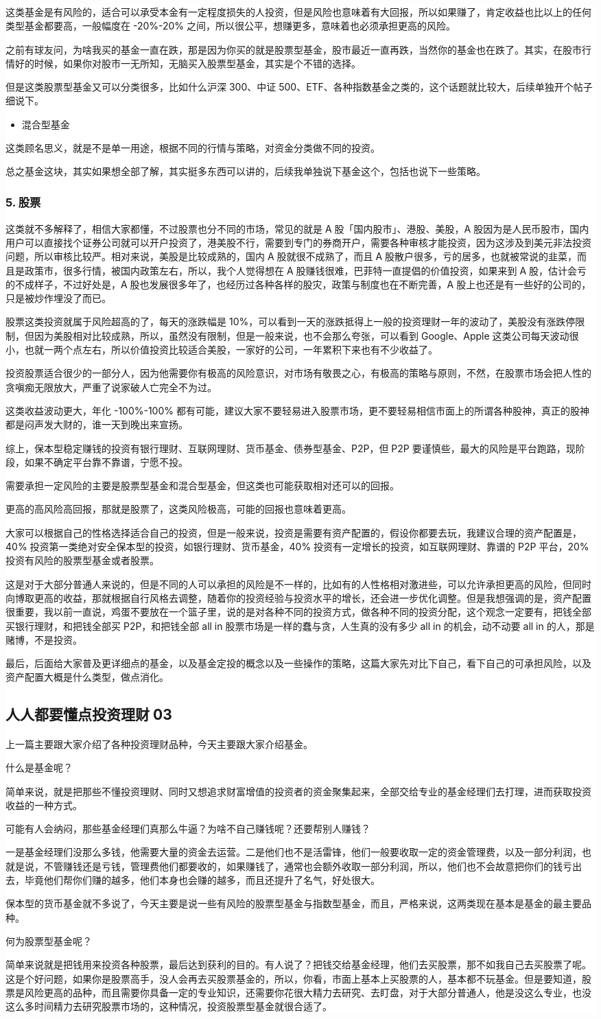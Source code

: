 这类基金是有风险的，适合可以承受本金有一定程度损失的人投资，但是风险也意味着有大回报，所以如果赚了，肯定收益也比以上的任何类型基金都要高，一般幅度在 -20%-20% 之间，所以很公平，想赚更多，意味着也必须承担更高的风险。

之前有球友问，为啥我买的基金一直在跌，那是因为你买的就是股票型基金，股市最近一直再跌，当然你的基金也在跌了。其实，在股市行情好的时候，如果你对股市一无所知，无脑买入股票型基金，其实是个不错的选择。

但是这类股票型基金又可以分类很多，比如什么沪深 300、中证 500、ETF、各种指数基金之类的，这个话题就比较大，后续单独开个帖子细说下。

- 混合型基金

这类顾名思义，就是不是单一用途，根据不同的行情与策略，对资金分类做不同的投资。

总之基金这块，其实如果想全部了解，其实挺多东西可以讲的，后续我单独说下基金这个，包括也说下一些策略。

### 5. 股票
这类就不多解释了，相信大家都懂，不过股票也分不同的市场，常见的就是 A 股「国内股市」、港股、美股，A 股因为是人民币股市，国内用户可以直接找个证券公司就可以开户投资了，港美股不行，需要到专门的券商开户，需要各种审核才能投资，因为这涉及到美元非法投资问题，所以审核比较严。相对来说，美股是比较成熟的，国内 A 股就很不成熟了，而且 A 股散户很多，亏的居多，也就被常说的韭菜，而且是政策市，很多行情，被国内政策左右，所以，我个人觉得想在 A 股赚钱很难，巴菲特一直提倡的价值投资，如果来到 A 股，估计会亏的不成样子，不过好处是，A 股也发展很多年了，也经历过各种各样的股灾，政策与制度也在不断完善，A 股上也还是有一些好的公司的，只是被炒作埋没了而已。

股票这类投资就属于风险超高的了，每天的涨跌幅是 10%，可以看到一天的涨跌抵得上一般的投资理财一年的波动了，美股没有涨跌停限制，但因为美股相对比较成熟，所以，虽然没有限制，但是一般来说，也不会那么夸张，可以看到 Google、Apple 这类公司每天波动很小，也就一两个点左右，所以价值投资比较适合美股，一家好的公司，一年累积下来也有不少收益了。

投资股票适合很少的一部分人，因为他需要你有极高的风险意识，对市场有敬畏之心，有极高的策略与原则，不然，在股票市场会把人性的贪嗔痴无限放大，严重了说家破人亡完全不为过。

这类收益波动更大，年化 -100%-100% 都有可能，建议大家不要轻易进入股票市场，更不要轻易相信市面上的所谓各种股神，真正的股神都是闷声发大财的，谁一天到晚出来宣扬。

综上，保本型稳定赚钱的投资有银行理财、互联网理财、货币基金、债券型基金、P2P，但 P2P 要谨慎些，最大的风险是平台跑路，现阶段，如果不确定平台靠不靠谱，宁愿不投。

需要承担一定风险的主要是股票型基金和混合型基金，但这类也可能获取相对还可以的回报。

更高的高风险高回报，那就是股票了，这类风险极高，可能的回报也意味着更高。

大家可以根据自己的性格选择适合自己的投资，但是一般来说，投资是需要有资产配置的，假设你都要去玩，我建议合理的资产配置是，40% 投资第一类绝对安全保本型的投资，如银行理财、货币基金，40% 投资有一定增长的投资，如互联网理财、靠谱的 P2P 平台，20% 投资有风险的股票型基金或者股票。

这是对于大部分普通人来说的，但是不同的人可以承担的风险是不一样的，比如有的人性格相对激进些，可以允许承担更高的风险，但同时向博取更高的收益，那就根据自行风格去调整，随着你的投资经验与投资水平的增长，还会进一步优化调整。但是我想强调的是，资产配置很重要，我以前一直说，鸡蛋不要放在一个篮子里，说的是对各种不同的投资方式，做各种不同的投资分配，这个观念一定要有，把钱全部买银行理财，和把钱全部买 P2P，和把钱全部 all in 股票市场是一样的蠢与贪，人生真的没有多少 all in 的机会，动不动要 all in 的人，那是赌博，不是投资。

最后，后面给大家普及更详细点的基金，以及基金定投的概念以及一些操作的策略，这篇大家先对比下自己，看下自己的可承担风险，以及资产配置大概是什么类型，做点消化。

## 人人都要懂点投资理财 03

上一篇主要跟大家介绍了各种投资理财品种，今天主要跟大家介绍基金。

什么是基金呢？

简单来说，就是把那些不懂投资理财、同时又想追求财富增值的投资者的资金聚集起来，全部交给专业的基金经理们去打理，进而获取投资收益的一种方式。

可能有人会纳闷，那些基金经理们真那么牛逼？为啥不自己赚钱呢？还要帮别人赚钱？

一是基金经理们没那么多钱，他需要大量的资金去运营。二是他们也不是活雷锋，他们一般要收取一定的资金管理费，以及一部分利润，也就是说，不管赚钱还是亏钱，管理费他们都要收的，如果赚钱了，通常也会额外收取一部分利润，所以，他们也不会故意把你们的钱亏出去，毕竟他们帮你们赚的越多，他们本身也会赚的越多，而且还提升了名气，好处很大。

保本型的货币基金就不多说了，今天主要是说一些有风险的股票型基金与指数型基金，而且，严格来说，这两类现在基本是基金的最主要品种。

何为股票型基金呢？

简单来说就是把钱用来投资各种股票，最后达到获利的目的。有人说了？把钱交给基金经理，他们去买股票，那不如我自己去买股票了呢。这是个好问题，如果你是股票高手，没人会再去买股票基金的，所以，你看，市面上基本上买股票的人，基本都不玩基金。但是要知道，股票是风险更高的品种，而且需要你具备一定的专业知识，还需要你花很大精力去研究、去盯盘，对于大部分普通人，他是没这么专业，也没这么多时间精力去研究股票市场的，这种情况，投资股票型基金就很合适了。
